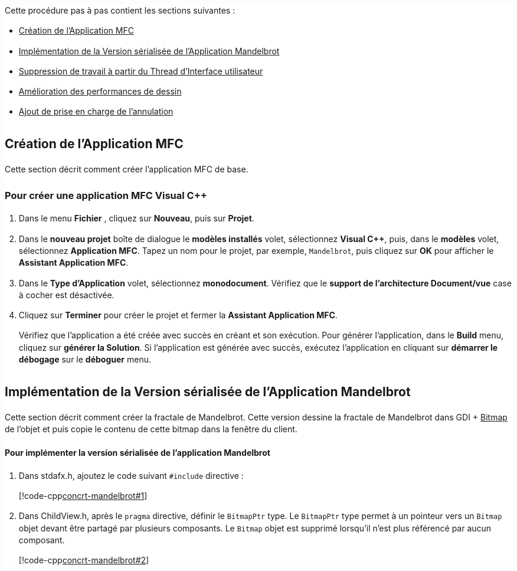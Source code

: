 Cette procédure pas à pas contient les sections suivantes :

- [Création de l’Application MFC](#application)

- [Implémentation de la Version sérialisée de l’Application Mandelbrot](#serial)

- [Suppression de travail à partir du Thread d’Interface utilisateur](#removing-work)

- [Amélioration des performances de dessin](#performance)

- [Ajout de prise en charge de l’annulation](#cancellation)

##  <a name="application"></a> Création de l’Application MFC

Cette section décrit comment créer l’application MFC de base.

### <a name="to-create-a-visual-c-mfc-application"></a>Pour créer une application MFC Visual C++

1. Dans le menu **Fichier** , cliquez sur **Nouveau**, puis sur **Projet**.

1. Dans le **nouveau projet** boîte de dialogue le **modèles installés** volet, sélectionnez **Visual C++**, puis, dans le **modèles** volet, sélectionnez **Application MFC**. Tapez un nom pour le projet, par exemple, `Mandelbrot`, puis cliquez sur **OK** pour afficher le **Assistant Application MFC**.

1. Dans le **Type d’Application** volet, sélectionnez **monodocument**. Vérifiez que le **support de l’architecture Document/vue** case à cocher est désactivée.

1. Cliquez sur **Terminer** pour créer le projet et fermer la **Assistant Application MFC**.

   Vérifiez que l’application a été créée avec succès en créant et son exécution. Pour générer l’application, dans le **Build** menu, cliquez sur **générer la Solution**. Si l’application est générée avec succès, exécutez l’application en cliquant sur **démarrer le débogage** sur le **déboguer** menu.

##  <a name="serial"></a> Implémentation de la Version sérialisée de l’Application Mandelbrot

Cette section décrit comment créer la fractale de Mandelbrot. Cette version dessine la fractale de Mandelbrot dans GDI + [Bitmap](/windows/desktop/api/gdiplusheaders/nl-gdiplusheaders-bitmap) de l’objet et puis copie le contenu de cette bitmap dans la fenêtre du client.

#### <a name="to-implement-the-serial-version-of-the-mandelbrot-application"></a>Pour implémenter la version sérialisée de l’application Mandelbrot

1. Dans stdafx.h, ajoutez le code suivant `#include` directive :

   [!code-cpp[concrt-mandelbrot#1](../../parallel/concrt/codesnippet/cpp/walkthrough-removing-work-from-a-user-interface-thread_1.h)]

1. Dans ChildView.h, après le `pragma` directive, définir le `BitmapPtr` type. Le `BitmapPtr` type permet à un pointeur vers un `Bitmap` objet devant être partagé par plusieurs composants. Le `Bitmap` objet est supprimé lorsqu’il n’est plus référencé par aucun composant.

   [!code-cpp[concrt-mandelbrot#2](../../parallel/concrt/codesnippet/cpp/walkthrough-removing-work-from-a-user-interface-thread_2.h)]
